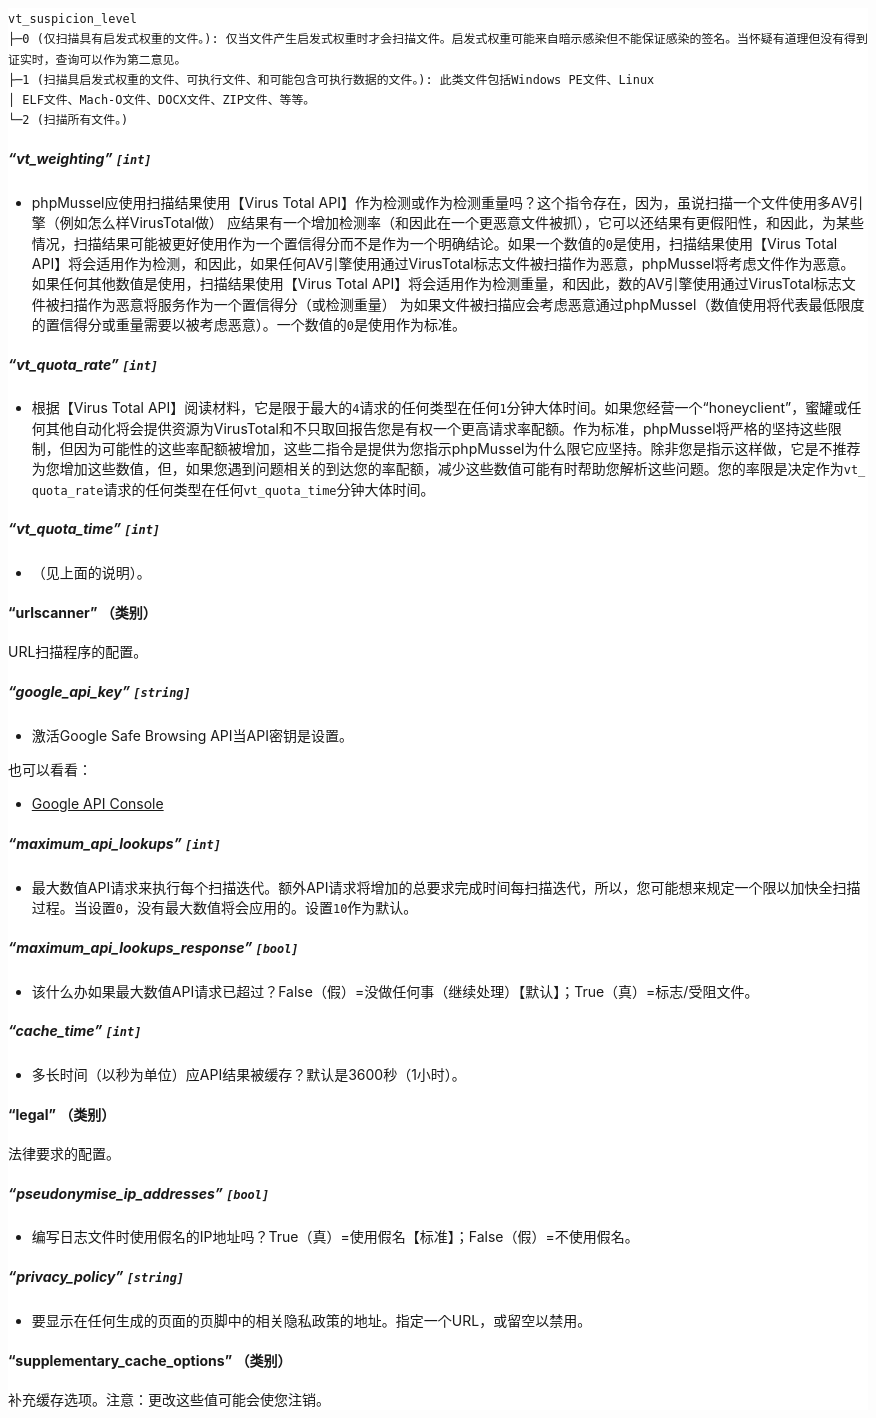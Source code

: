 ```
vt_suspicion_level
├─0 (仅扫描具有启发式权重的文件。): 仅当文件产生启发式权重时才会扫描文件。​启发式权重可能来自暗示感染但不能保证感染的签名。​当怀疑有道理但没有得到证实时，查询可以作为第二意见。
├─1 (扫描具启发式权重的文件、可执行文件、和可能包含可执行数据的文件。): 此类文件包括Windows PE文件、Linux
│ ELF文件、Mach-O文件、DOCX文件、ZIP文件、等等。
└─2 (扫描所有文件。)
```

##### “vt_weighting” `[int]`
- phpMussel应使用扫描结果使用【Virus Total API】作为检测或作为检测重量吗？​这个指令存在，​因为，​虽说扫描一个文件使用多AV引擎（例如怎么样VirusTotal做） 应结果有一个增加检测率（和因此在一个更恶意文件被抓），​它可以还结果有更假阳性，​和因此，​为某些情况，​扫描结果可能被更好使用作为一个置信得分而不是作为一个明确结论。​如果一个数值的`0`是使用，​扫描结果使用【Virus Total API】将会适用作为检测，​和因此，​如果任何AV引擎使用通过VirusTotal标志文件被扫描作为恶意，​phpMussel将考虑文件作为恶意。​如果任何其他数值是使用，​扫描结果使用【Virus Total API】将会适用作为检测重量，​和因此，​数的AV引擎使用通过VirusTotal标志文件被扫描作为恶意将服务作为一个置信得分（或检测重量） 为如果文件被扫描应会考虑恶意通过phpMussel（数值使用将代表最低限度的置信得分或重量需要以被考虑恶意）。​一个数值的`0`是使用作为标准。

##### “vt_quota_rate” `[int]`
- 根据【Virus Total API】阅读材料，​它是限于最大的`4`请求的任何类型在任何`1`分钟大体时间。​如果您经营一个“honeyclient”，​蜜罐或任何其他自动化将会提供资源为VirusTotal和不只取回报告您是有权一个更高请求率配额。​作为标准，​phpMussel将严格的坚持这些限制，​但因为可能性的这些率配额被增加，​这些二指令是提供为您指示phpMussel为什么限它应坚持。​除非您是指示这样做，​它是不推荐为您增加这些数值，​但，​如果您遇到问题相关的到达您的率配额，​减少这些数值可能有时帮助您解析这些问题。​您的率限是决定作为`vt_quota_rate`请求的任何类型在任何`vt_quota_time`分钟大体时间。

##### “vt_quota_time” `[int]`
- （见上面的说明）。

#### “urlscanner” （类别）
URL扫描程序的配置。

##### “google_api_key” `[string]`
- 激活Google Safe Browsing API当API密钥是设置。

也可以看看：
- [Google API Console](https://console.developers.google.com/)

##### “maximum_api_lookups” `[int]`
- 最大数值API请求来执行每个扫描迭代。​额外API请求将增加的总要求完成时间每扫描迭代，​所以，​您可能想来规定一个限以加快全扫描过程。​当设置`0`，​没有最大数值将会应用的。​设置`10`作为默认。

##### “maximum_api_lookups_response” `[bool]`
- 该什么办如果最大数值API请求已超过？​False（假）=没做任何事（继续处理）【默认】；True（真）=标志/受阻文件。

##### “cache_time” `[int]`
- 多长时间（以秒为单位）应API结果被缓存？​默认是3600秒（1小时）。

#### “legal” （类别）
法律要求的配置。

##### “pseudonymise_ip_addresses” `[bool]`
- 编写日志文件时使用假名的IP地址吗？​True（真）=使用假名【标准】；False（假）=不使用假名。

##### “privacy_policy” `[string]`
- 要显示在任何生成的页面的页脚中的相关隐私政策的地址。​指定一个URL，或留空以禁用。

#### “supplementary_cache_options” （类别）
补充缓存选项。​注意：更改这些值可能会使您注销。
